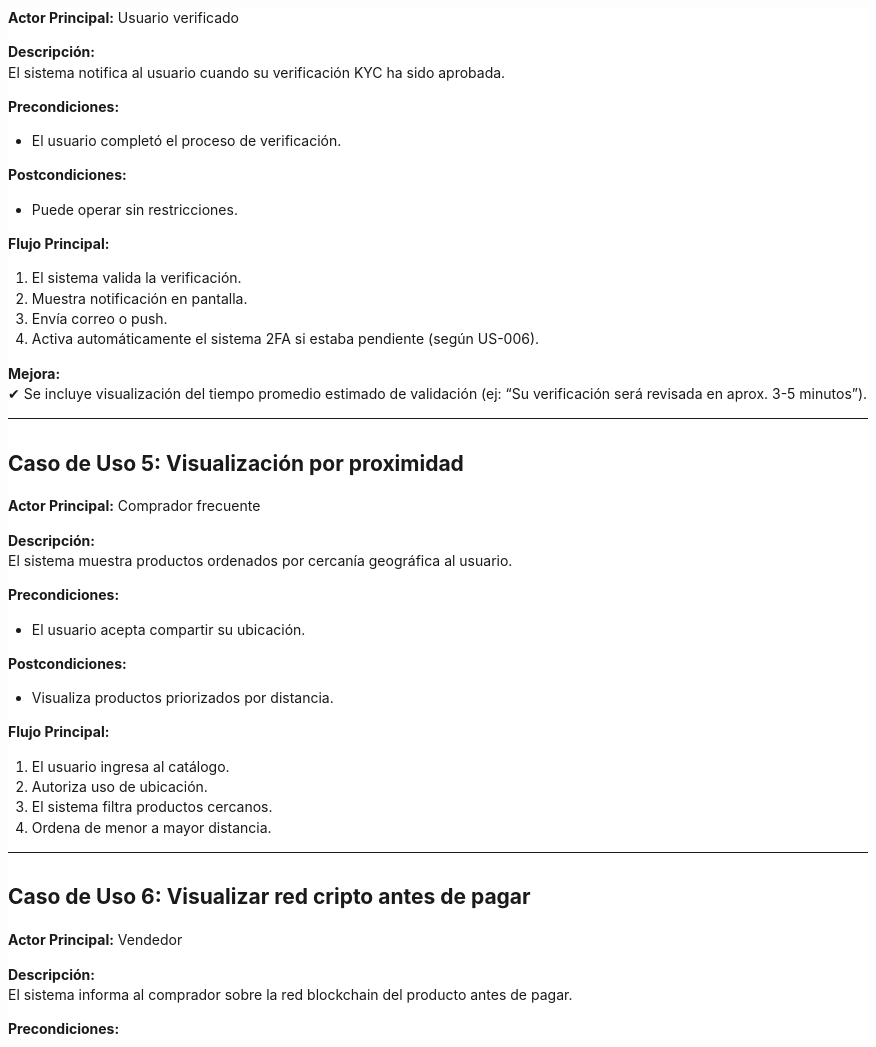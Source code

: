 **Actor Principal:** Usuario verificado

**Descripción:**  
El sistema notifica al usuario cuando su verificación KYC ha sido aprobada.

**Precondiciones:**

- El usuario completó el proceso de verificación.

**Postcondiciones:**

- Puede operar sin restricciones.

**Flujo Principal:**

1. El sistema valida la verificación.
2. Muestra notificación en pantalla.
3. Envía correo o push.
4. Activa automáticamente el sistema 2FA si estaba pendiente (según US-006).

**Mejora:**  
✔ Se incluye visualización del tiempo promedio estimado de validación (ej: “Su verificación será revisada en aprox. 3-5 minutos”).

---

## Caso de Uso 5: Visualización por proximidad

**Actor Principal:** Comprador frecuente

**Descripción:**  
El sistema muestra productos ordenados por cercanía geográfica al usuario.

**Precondiciones:**

- El usuario acepta compartir su ubicación.

**Postcondiciones:**

- Visualiza productos priorizados por distancia.

**Flujo Principal:**

1. El usuario ingresa al catálogo.
2. Autoriza uso de ubicación.
3. El sistema filtra productos cercanos.
4. Ordena de menor a mayor distancia.

---

## Caso de Uso 6: Visualizar red cripto antes de pagar

**Actor Principal:** Vendedor

**Descripción:**  
El sistema informa al comprador sobre la red blockchain del producto antes de pagar.

**Precondiciones:**
